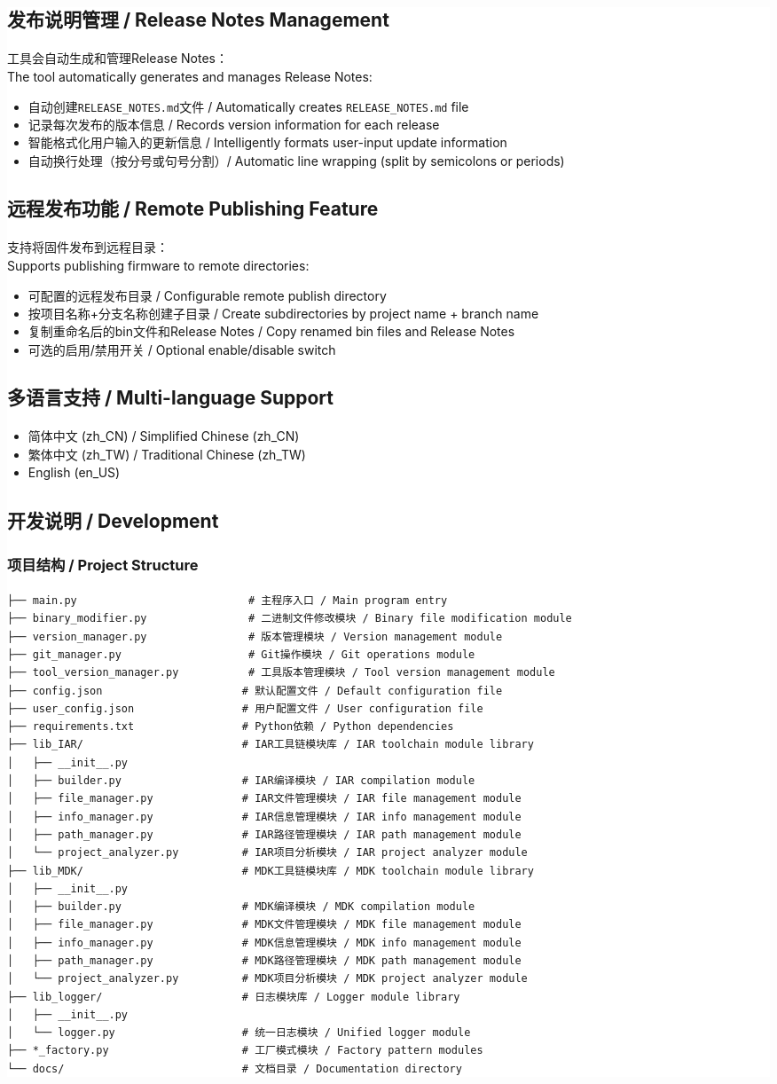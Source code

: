 ## 发布说明管理 / Release Notes Management

工具会自动生成和管理Release Notes：  
The tool automatically generates and manages Release Notes:
- 自动创建`RELEASE_NOTES.md`文件 / Automatically creates `RELEASE_NOTES.md` file
- 记录每次发布的版本信息 / Records version information for each release
- 智能格式化用户输入的更新信息 / Intelligently formats user-input update information
- 自动换行处理（按分号或句号分割）/ Automatic line wrapping (split by semicolons or periods)

## 远程发布功能 / Remote Publishing Feature

支持将固件发布到远程目录：  
Supports publishing firmware to remote directories:
- 可配置的远程发布目录 / Configurable remote publish directory
- 按项目名称+分支名称创建子目录 / Create subdirectories by project name + branch name
- 复制重命名后的bin文件和Release Notes / Copy renamed bin files and Release Notes
- 可选的启用/禁用开关 / Optional enable/disable switch

## 多语言支持 / Multi-language Support

- 简体中文 (zh_CN) / Simplified Chinese (zh_CN)
- 繁体中文 (zh_TW) / Traditional Chinese (zh_TW)
- English (en_US)

## 开发说明 / Development

### 项目结构 / Project Structure
```
├── main.py                           # 主程序入口 / Main program entry
├── binary_modifier.py                # 二进制文件修改模块 / Binary file modification module
├── version_manager.py                # 版本管理模块 / Version management module
├── git_manager.py                    # Git操作模块 / Git operations module
├── tool_version_manager.py           # 工具版本管理模块 / Tool version management module
├── config.json                      # 默认配置文件 / Default configuration file
├── user_config.json                 # 用户配置文件 / User configuration file
├── requirements.txt                 # Python依赖 / Python dependencies
├── lib_IAR/                         # IAR工具链模块库 / IAR toolchain module library
│   ├── __init__.py
│   ├── builder.py                   # IAR编译模块 / IAR compilation module
│   ├── file_manager.py              # IAR文件管理模块 / IAR file management module
│   ├── info_manager.py              # IAR信息管理模块 / IAR info management module
│   ├── path_manager.py              # IAR路径管理模块 / IAR path management module
│   └── project_analyzer.py          # IAR项目分析模块 / IAR project analyzer module
├── lib_MDK/                         # MDK工具链模块库 / MDK toolchain module library
│   ├── __init__.py
│   ├── builder.py                   # MDK编译模块 / MDK compilation module
│   ├── file_manager.py              # MDK文件管理模块 / MDK file management module
│   ├── info_manager.py              # MDK信息管理模块 / MDK info management module
│   ├── path_manager.py              # MDK路径管理模块 / MDK path management module
│   └── project_analyzer.py          # MDK项目分析模块 / MDK project analyzer module
├── lib_logger/                      # 日志模块库 / Logger module library
│   ├── __init__.py
│   └── logger.py                    # 统一日志模块 / Unified logger module
├── *_factory.py                     # 工厂模式模块 / Factory pattern modules
└── docs/                            # 文档目录 / Documentation directory
```
